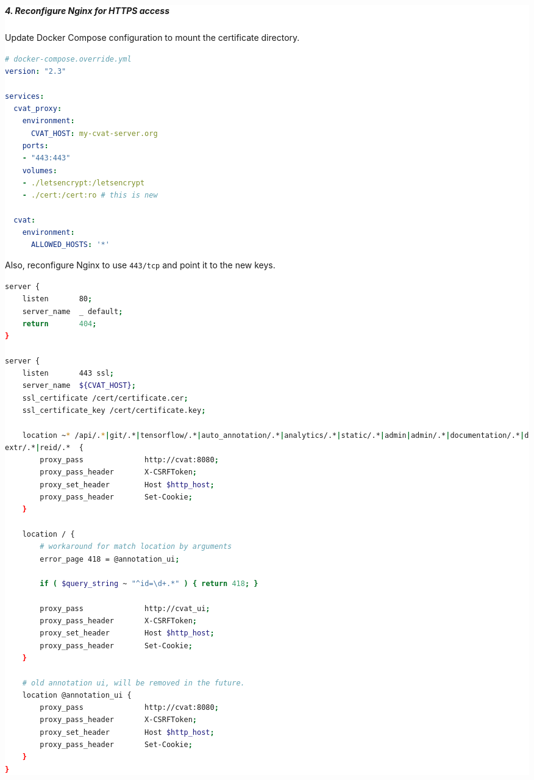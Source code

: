 ##### 4. Reconfigure Nginx for HTTPS access

Update Docker Compose configuration to mount the certificate directory.

```yml
# docker-compose.override.yml
version: "2.3"

services:
  cvat_proxy:
    environment:
      CVAT_HOST: my-cvat-server.org
    ports:
    - "443:443"
    volumes:
    - ./letsencrypt:/letsencrypt
    - ./cert:/cert:ro # this is new
    
  cvat:
    environment:
      ALLOWED_HOSTS: '*'
```

Also, reconfigure Nginx to use `443/tcp` and point it to the new keys.

```bash
server {
    listen       80;
    server_name  _ default;
    return       404;
}

server {
    listen       443 ssl;
    server_name  ${CVAT_HOST};
    ssl_certificate /cert/certificate.cer;
    ssl_certificate_key /cert/certificate.key;

    location ~* /api/.*|git/.*|tensorflow/.*|auto_annotation/.*|analytics/.*|static/.*|admin|admin/.*|documentation/.*|dextr/.*|reid/.*  {
        proxy_pass              http://cvat:8080;
        proxy_pass_header       X-CSRFToken;
        proxy_set_header        Host $http_host;
        proxy_pass_header       Set-Cookie;
    }

    location / {
        # workaround for match location by arguments
        error_page 418 = @annotation_ui;

        if ( $query_string ~ "^id=\d+.*" ) { return 418; }

        proxy_pass              http://cvat_ui;
        proxy_pass_header       X-CSRFToken;
        proxy_set_header        Host $http_host;
        proxy_pass_header       Set-Cookie;
    }

    # old annotation ui, will be removed in the future.
    location @annotation_ui {
        proxy_pass              http://cvat:8080;
        proxy_pass_header       X-CSRFToken;
        proxy_set_header        Host $http_host;
        proxy_pass_header       Set-Cookie;
    }
}
```